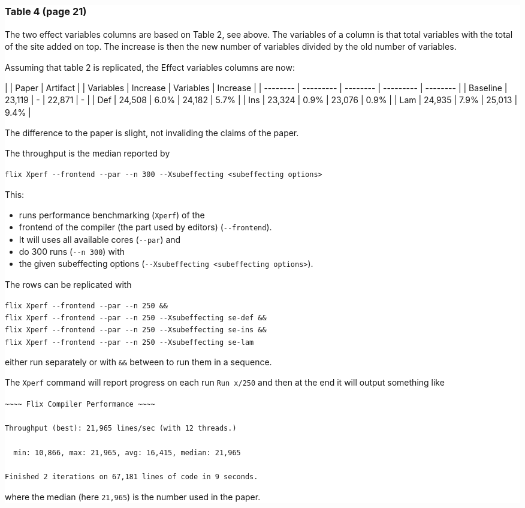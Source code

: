 
### Table 4 (page 21)
The two effect variables columns are based on Table 2, see above. The variables
of a column is that total variables with the total of the site added on top. The
increase is then the new number of variables divided by the old number of
variables.

Assuming that table 2 is replicated, the Effect variables columns are now:

|          | Paper                | Artifact
|          | Variables | Increase | Variables | Increase |
| -------- | --------- | -------- | --------- | -------- |
| Baseline |    23,119 |        - |    22,871 |        - |
| Def      |    24,508 |     6.0% |    24,182 |     5.7% |
| Ins      |    23,324 |     0.9% |    23,076 |     0.9% |
| Lam      |    24,935 |     7.9% |    25,013 |     9.4% |

The difference to the paper is slight, not invaliding the claims of the paper.

The throughput is the median reported by
```
flix Xperf --frontend --par --n 300 --Xsubeffecting <subeffecting options>
```
This:
- runs performance benchmarking (`Xperf`) of the
- frontend of the compiler (the part used by editors) (`--frontend`).
- It will uses all available cores (`--par`) and
- do 300 runs (`--n 300`) with
- the given subeffecting options (`--Xsubeffecting <subeffecting options>`).

The rows can be replicated with
```
flix Xperf --frontend --par --n 250 &&
flix Xperf --frontend --par --n 250 --Xsubeffecting se-def &&
flix Xperf --frontend --par --n 250 --Xsubeffecting se-ins &&
flix Xperf --frontend --par --n 250 --Xsubeffecting se-lam
```
either run separately or with `&&` between to run them in a sequence.

The `Xperf` command will report progress on each run `Run x/250` and then at the
end it will output something like
```
~~~~ Flix Compiler Performance ~~~~

Throughput (best): 21,965 lines/sec (with 12 threads.)

  min: 10,866, max: 21,965, avg: 16,415, median: 21,965

Finished 2 iterations on 67,181 lines of code in 9 seconds.
```
where the median (here `21,965`) is the number used in the paper.

